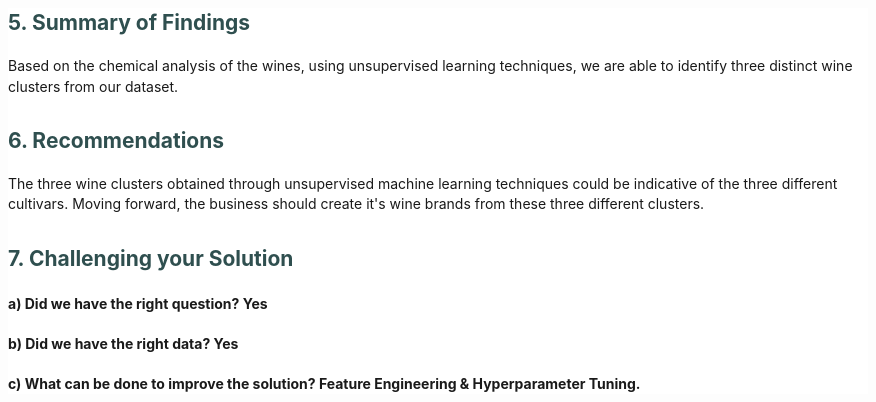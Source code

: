 

## <font color='#2F4F4F'>5. Summary of Findings</font>

Based on the chemical analysis of the wines, using unsupervised learning techniques, we are able to identify three distinct wine clusters from our dataset. 

## <font color='#2F4F4F'>6. Recommendations</font>

The three wine clusters obtained through unsupervised machine learning techniques could be indicative of the three different cultivars. Moving forward, the business should create it's wine brands from these three different clusters.

## <font color='#2F4F4F'>7. Challenging your Solution</font>

#### a) Did we have the right question? Yes


#### b) Did we have the right data? Yes


#### c) What can be done to improve the solution? Feature Engineering & Hyperparameter Tuning. 
